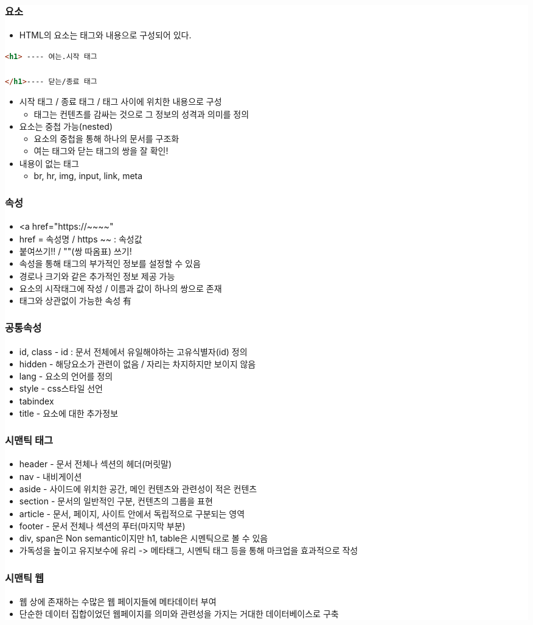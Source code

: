 ### 요소

- HTML의 요소는 태그와 내용으로 구성되어 있다.

```html
<h1> ---- 여는.시작 태그
    
</h1>---- 닫는/종료 태그
```

- 시작 태그 / 종료 태그 / 태그 사이에 위치한 내용으로 구성
  - 태그는 컨텐츠를 감싸는 것으로 그 정보의 성격과 의미를 정의
- 요소는 중첩 가능(nested)
  - 요소의 중첩을 통해 하나의 문서를 구조화
  - 여는 태그와 닫는 태그의 쌍을 잘 확인!
- 내용이 없는 태그 
  - br, hr, img, input, link, meta

### 속성

- <a href="https://~~~~"
- href = 속성명 / https ~~ : 속성값
- 붙여쓰기!! / ""(쌍 따옴표) 쓰기!
- 속성을 통해 태그의 부가적인 정보를 설정할 수 있음
- 경로나 크기와 같은 추가적인 정보 제공 가능
- 요소의 시작태그에 작성 / 이름과 값이 하나의 쌍으로 존재
- 태그와 상관없이 가능한 속성 有

### 공통속성

- id, class - id : 문서 전체에서 유일해야하는 고유식별자(id) 정의
- hidden - 해당요소가 관련이 없음 / 자리는 차지하지만 보이지 않음
- lang - 요소의 언어를 정의
- style - css스타일 선언
- tabindex
- title - 요소에 대한 추가정보

### 시맨틱 태그

- header - 문서 전체나 섹션의 헤더(머릿말)
- nav - 내비게이션
- aside - 사이드에 위치한 공간, 메인 컨텐츠와 관련성이 적은 컨텐츠
- section - 문서의 일반적인 구분, 컨텐츠의 그룹을 표현
- article - 문서, 페이지, 사이트 안에서 독립적으로 구분되는 영역
- footer - 문서 전체나 섹션의 푸터(마지막 부분)
- div, span은 Non semantic이지만 h1, table은 시멘틱으로 볼 수 있음
- 가독성을 높이고 유지보수에 유리 -> 메타태그, 시멘틱 태그 등을 통해 마크업을 효과적으로 작성

### 시맨틱 웹

- 웹 상에 존재하는 수많은 웹 페이지들에 메타데이터 부여
- 단순한 데이터 집합이었던 웹페이지를 의미와 관련성을 가지는 거대한 데이터베이스로 구축
